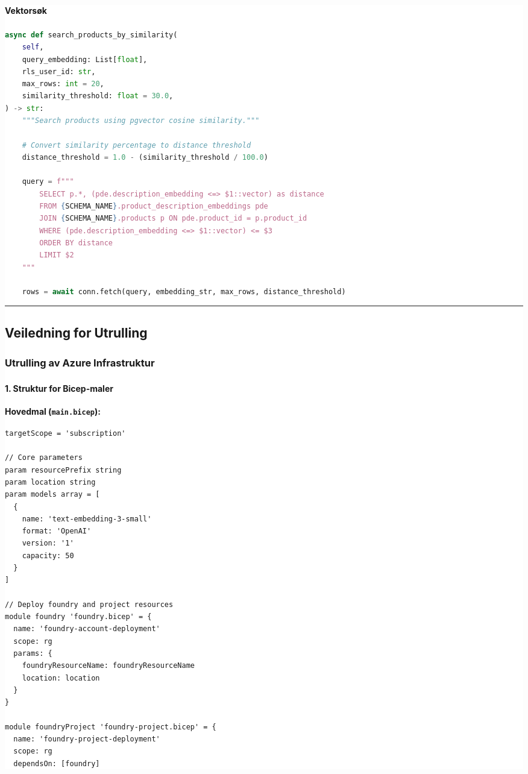 #### Vektorsøk
```python
async def search_products_by_similarity(
    self,
    query_embedding: List[float],
    rls_user_id: str,
    max_rows: int = 20,
    similarity_threshold: float = 30.0,
) -> str:
    """Search products using pgvector cosine similarity."""
    
    # Convert similarity percentage to distance threshold
    distance_threshold = 1.0 - (similarity_threshold / 100.0)
    
    query = f"""
        SELECT p.*, (pde.description_embedding <=> $1::vector) as distance
        FROM {SCHEMA_NAME}.product_description_embeddings pde
        JOIN {SCHEMA_NAME}.products p ON pde.product_id = p.product_id
        WHERE (pde.description_embedding <=> $1::vector) <= $3
        ORDER BY distance
        LIMIT $2
    """
    
    rows = await conn.fetch(query, embedding_str, max_rows, distance_threshold)
```

---

## Veiledning for Utrulling

### Utrulling av Azure Infrastruktur

#### 1. **Struktur for Bicep-maler**

**Hovedmal (`main.bicep`):**
```bicep
targetScope = 'subscription'

// Core parameters
param resourcePrefix string
param location string
param models array = [
  {
    name: 'text-embedding-3-small'
    format: 'OpenAI'
    version: '1'
    capacity: 50
  }
]

// Deploy foundry and project resources
module foundry 'foundry.bicep' = {
  name: 'foundry-account-deployment'
  scope: rg
  params: {
    foundryResourceName: foundryResourceName
    location: location
  }
}

module foundryProject 'foundry-project.bicep' = {
  name: 'foundry-project-deployment'
  scope: rg
  dependsOn: [foundry]
```
